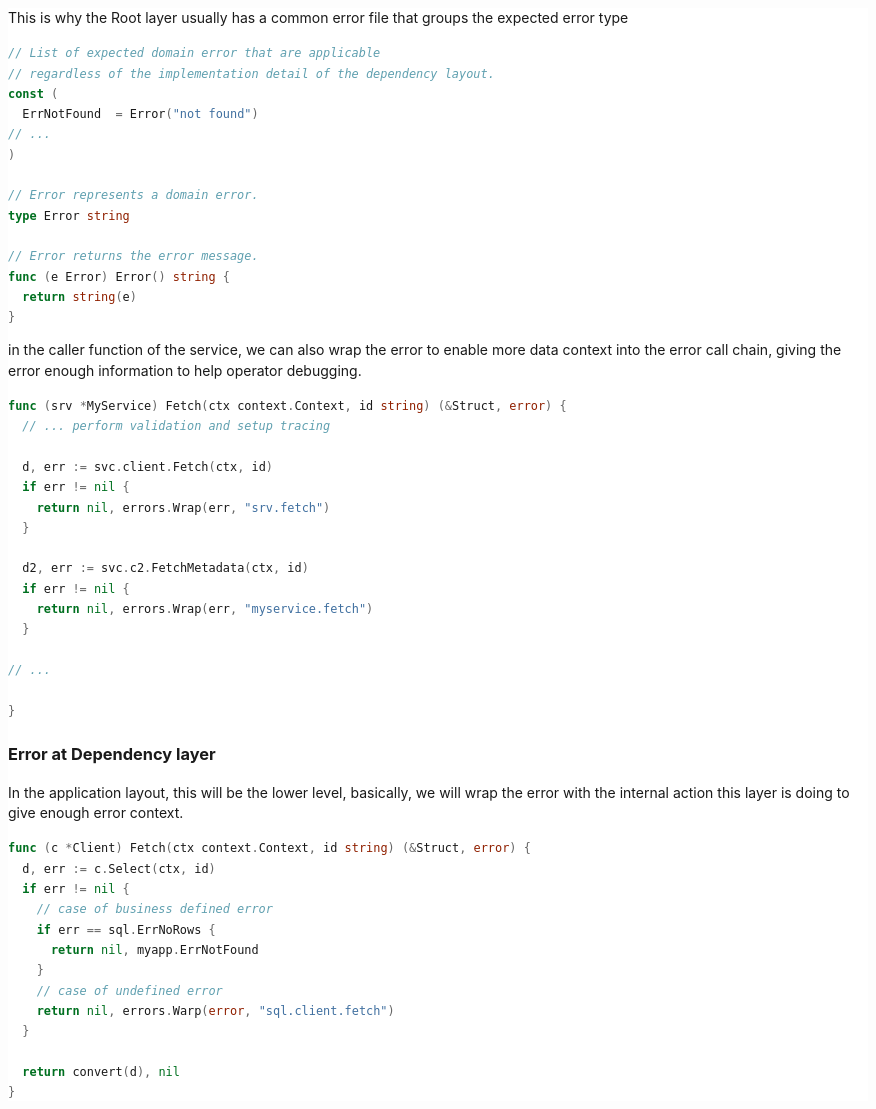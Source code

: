 This is why the Root layer usually has a common error file that groups the expected error type

```go
// List of expected domain error that are applicable
// regardless of the implementation detail of the dependency layout.
const (
  ErrNotFound  = Error("not found")
// ...
)

// Error represents a domain error.
type Error string

// Error returns the error message.
func (e Error) Error() string {
  return string(e)
}
```

in the caller function of the service, we can also wrap the error to enable more data context into the error call chain, giving the error enough information to help operator debugging.

```go
func (srv *MyService) Fetch(ctx context.Context, id string) (&Struct, error) {
  // ... perform validation and setup tracing

  d, err := svc.client.Fetch(ctx, id)
  if err != nil {
    return nil, errors.Wrap(err, "srv.fetch")
  }

  d2, err := svc.c2.FetchMetadata(ctx, id)
  if err != nil {
    return nil, errors.Wrap(err, "myservice.fetch")
  }

// ...

}
```

### Error at Dependency layer
In the application layout, this will be the lower level, basically, we will wrap the error with the internal action this layer is doing to give enough error context.

```go
func (c *Client) Fetch(ctx context.Context, id string) (&Struct, error) {
  d, err := c.Select(ctx, id)
  if err != nil {
    // case of business defined error
    if err == sql.ErrNoRows {
      return nil, myapp.ErrNotFound
    }
    // case of undefined error
    return nil, errors.Warp(error, "sql.client.fetch")
  }

  return convert(d), nil
}
```
